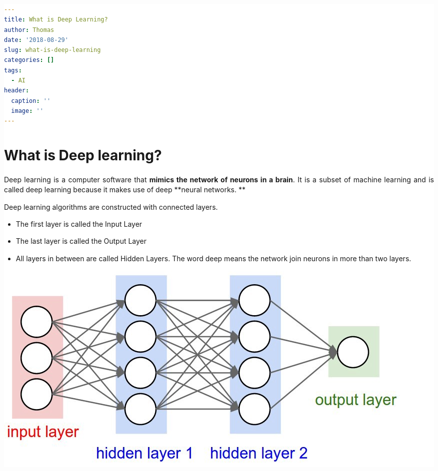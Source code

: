 ```yaml
---
title: What is Deep Learning?
author: Thomas
date: '2018-08-29'
slug: what-is-deep-learning
categories: []
tags:
  - AI
header:
  caption: ''
  image: ''
---  
```

<style>
body {
text-align: justify}
</style>

# What is Deep learning?

Deep learning is a computer software that **mimics the network of
neurons in a brain**. It is a subset of machine learning and is called
deep learning because it makes use of deep **neural networks. **

Deep learning algorithms are constructed with connected layers.

-   The first layer is called the Input Layer

-   The last layer is called the Output Layer

-   All layers in between are called Hidden Layers. The word deep means
    the network join neurons in more than two layers.
    
![](https://github.com/thomaspernet/Tensorflow/blob/master/tensorflow/3_What_Deep_Learning_v7_files/image001.jpg)

